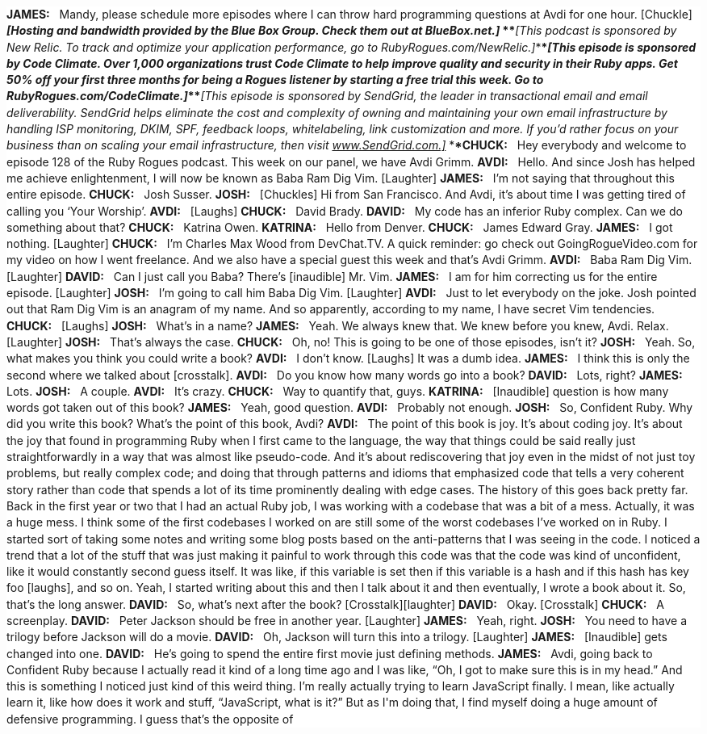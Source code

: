 **JAMES:** &nbsp; Mandy, please schedule more episodes where I can throw hard programming questions at Avdi for one hour.&nbsp;[Chuckle]**_[Hosting and bandwidth provided by the Blue Box Group. Check them out at BlueBox.net.]&nbsp;_\*\***_[This podcast is sponsored by New Relic. To track and optimize your application performance, go to RubyRogues.com/NewRelic.]_\***\*_[This episode is sponsored by Code Climate. Over 1,000 organizations trust Code Climate to help improve quality and security in their Ruby apps. Get 50% off your first three months for being a Rogues listener by starting a free trial this week. Go to RubyRogues.com/CodeClimate.]_\*\***_[This episode is sponsored by SendGrid, the leader in transactional email and email deliverability. SendGrid helps eliminate the cost and complexity of owning and maintaining your own email infrastructure by handling ISP monitoring, DKIM, SPF, feedback loops, whitelabeling, link customization and more. If you’d rather focus on your business than on scaling your email infrastructure, then visit www.SendGrid.com.]_ \***\*CHUCK:** &nbsp; Hey everybody and welcome to episode 128 of the Ruby Rogues podcast. This week on our panel, we have Avdi Grimm. **AVDI:** &nbsp; Hello. And since Josh has helped me achieve enlightenment, I will now be known as Baba Ram Dig Vim. [Laughter] **JAMES:** &nbsp; I’m not saying that throughout this entire episode. **CHUCK:** &nbsp; Josh Susser. **JOSH:** &nbsp; [Chuckles] Hi from San Francisco. And Avdi, it’s about time I was getting tired of calling you ‘Your Worship’. **AVDI:** &nbsp; [Laughs] **CHUCK:** &nbsp; David Brady. **DAVID:** &nbsp; My code has an inferior Ruby complex. Can we do something about that? **CHUCK:** &nbsp; Katrina Owen. **KATRINA:** &nbsp; Hello from Denver. **CHUCK:** &nbsp; James Edward Gray. **JAMES:** &nbsp; I got nothing. [Laughter] **CHUCK:** &nbsp; I’m Charles Max Wood from DevChat.TV. A quick reminder: go check out GoingRogueVideo.com for my video on how I went freelance. And we also have a special guest this week and that’s Avdi Grimm. **AVDI:** &nbsp; Baba Ram Dig Vim. [Laughter] **DAVID:** &nbsp; Can I just call you Baba? There’s [inaudible] Mr. Vim. **JAMES:** &nbsp; I am for him correcting us for the entire episode. [Laughter] **JOSH:** &nbsp; I’m going to call him Baba Dig Vim. [Laughter] **AVDI:** &nbsp; Just to let everybody on the joke. Josh pointed out that Ram Dig Vim is an anagram of my name. And so apparently, according to my name, I have secret Vim tendencies. **CHUCK:** &nbsp; [Laughs] **JOSH:** &nbsp; What’s in a name? **JAMES:** &nbsp; Yeah. We always knew that. We knew before you knew, Avdi. Relax. [Laughter] **JOSH:** &nbsp; That’s always the case. **CHUCK:** &nbsp; Oh, no! This is going to be one of those episodes, isn’t it? **JOSH:** &nbsp; Yeah. So, what makes you think you could write a book? **AVDI:** &nbsp; I don’t know. [Laughs] It was a dumb idea. **JAMES:** &nbsp; I think this is only the second where we talked about [crosstalk]. **AVDI:** &nbsp; Do you know how many words go into a book? **DAVID:** &nbsp; Lots, right? **JAMES:** &nbsp; Lots. **JOSH:** &nbsp; A couple. **AVDI:** &nbsp; It’s crazy. **CHUCK:** &nbsp; Way to quantify that, guys. **KATRINA:** &nbsp; [Inaudible] question is how many words got taken out of this book? **JAMES:** &nbsp; Yeah, good question. **AVDI:** &nbsp; Probably not enough. **JOSH:** &nbsp; So, Confident Ruby. Why did you write this book? What’s the point of this book, Avdi? **AVDI:** &nbsp; The point of this book is joy. It’s about coding joy. It’s about the joy that found in programming Ruby when I first came to the language, the way that things could be said really just straightforwardly in a way that was almost like pseudo-code. And it’s about rediscovering that joy even in the midst of not just toy problems, but really complex code; and doing that through patterns and idioms that emphasized code that tells a very coherent story rather than code that spends a lot of its time prominently dealing with edge cases. The history of this goes back pretty far. Back in the first year or two that I had an actual Ruby job, I was working with a codebase that was a bit of a mess. Actually, it was a huge mess. I think some of the first codebases I worked on are still some of the worst codebases I’ve worked on in Ruby. I started sort of taking some notes and writing some blog posts based on the anti-patterns that I was seeing in the code. I noticed a trend that a lot of the stuff that was just making it painful to work through this code was that the code was kind of unconfident, like it would constantly second guess itself. It was like, if this variable is set then if this variable is a hash and if this hash has key foo [laughs], and so on. Yeah, I started writing about this and then I talk about it and then eventually, I wrote a book about it. So, that’s the long answer. **DAVID:** &nbsp; So, what’s next after the book? [Crosstalk][laughter] **DAVID:** &nbsp; Okay. [Crosstalk] **CHUCK:** &nbsp; A screenplay. **DAVID:** &nbsp; Peter Jackson should be free in another year. [Laughter] **JAMES:** &nbsp; Yeah, right. **JOSH:** &nbsp; You need to have a trilogy before Jackson will do a movie. **DAVID:** &nbsp; Oh, Jackson will turn this into a trilogy. [Laughter] **JAMES:** &nbsp; [Inaudible] gets changed into one. **DAVID:** &nbsp; He’s going to spend the entire first movie just defining methods. **JAMES:** &nbsp; Avdi, going back to Confident Ruby because I actually read it kind of a long time ago and I was like, “Oh, I got to make sure this is in my head.” And this is something I noticed just kind of this weird thing. I’m really actually trying to learn JavaScript finally. I mean, like actually learn it, like how does it work and stuff, “JavaScript, what is it?” But as I'm doing that, I find myself doing a huge amount of defensive programming. I guess that’s the opposite of